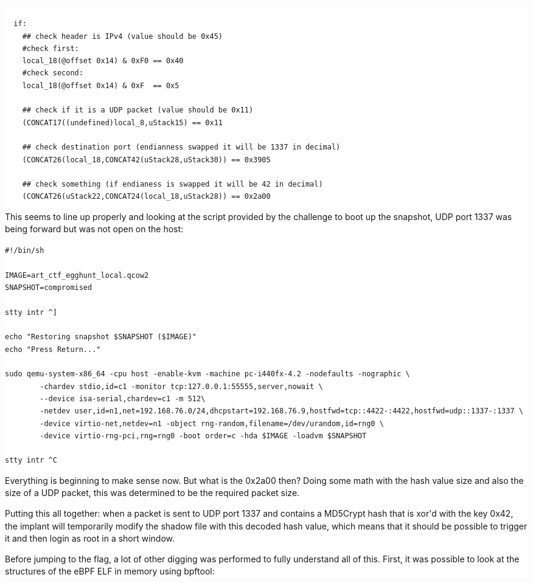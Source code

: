 ```

  if:
    ## check header is IPv4 (value should be 0x45)
    #check first:
    local_18(@offset 0x14) & 0xF0 == 0x40 
    #check second:
    local_18(@offset 0x14) & 0xF  == 0x5
    
    ## check if it is a UDP packet (value should be 0x11)
    (CONCAT17((undefined)local_8,uStack15) == 0x11

    ## check destination port (endianness swapped it will be 1337 in decimal)
    (CONCAT26(local_18,CONCAT42(uStack28,uStack30)) == 0x3905

    ## check something (if endianess is swapped it will be 42 in decimal)
    (CONCAT26(uStack22,CONCAT24(local_18,uStack28)) == 0x2a00
```

This seems to line up properly and looking at the script provided by the challenge to boot up the snapshot, UDP port 1337 was being forward but was not open on the host:

```
#!/bin/sh

IMAGE=art_ctf_egghunt_local.qcow2
SNAPSHOT=compromised

stty intr ^]

echo "Restoring snapshot $SNAPSHOT ($IMAGE)"
echo "Press Return..."

sudo qemu-system-x86_64 -cpu host -enable-kvm -machine pc-i440fx-4.2 -nodefaults -nographic \
        -chardev stdio,id=c1 -monitor tcp:127.0.0.1:55555,server,nowait \
        --device isa-serial,chardev=c1 -m 512\
        -netdev user,id=n1,net=192.168.76.0/24,dhcpstart=192.168.76.9,hostfwd=tcp::4422-:4422,hostfwd=udp::1337-:1337 \
        -device virtio-net,netdev=n1 -object rng-random,filename=/dev/urandom,id=rng0 \
        -device virtio-rng-pci,rng=rng0 -boot order=c -hda $IMAGE -loadvm $SNAPSHOT

stty intr ^C
```

Everything is beginning to make sense now. But what is the 0x2a00 then? Doing some math with the hash value size and also the size of a UDP packet, this was determined to be the required packet size.  

Putting this all together: when a packet is sent to UDP port 1337 and contains a MD5Crypt hash that is xor'd with the key 0x42, the implant will temporarily modify the shadow file with this decoded hash value, which means that it should be possible to trigger it and then login as root in a short window. 

Before jumping to the flag, a lot of other digging was performed to fully understand all of this. First, it was possible to look at the structures of the eBPF ELF in memory using bpftool:
